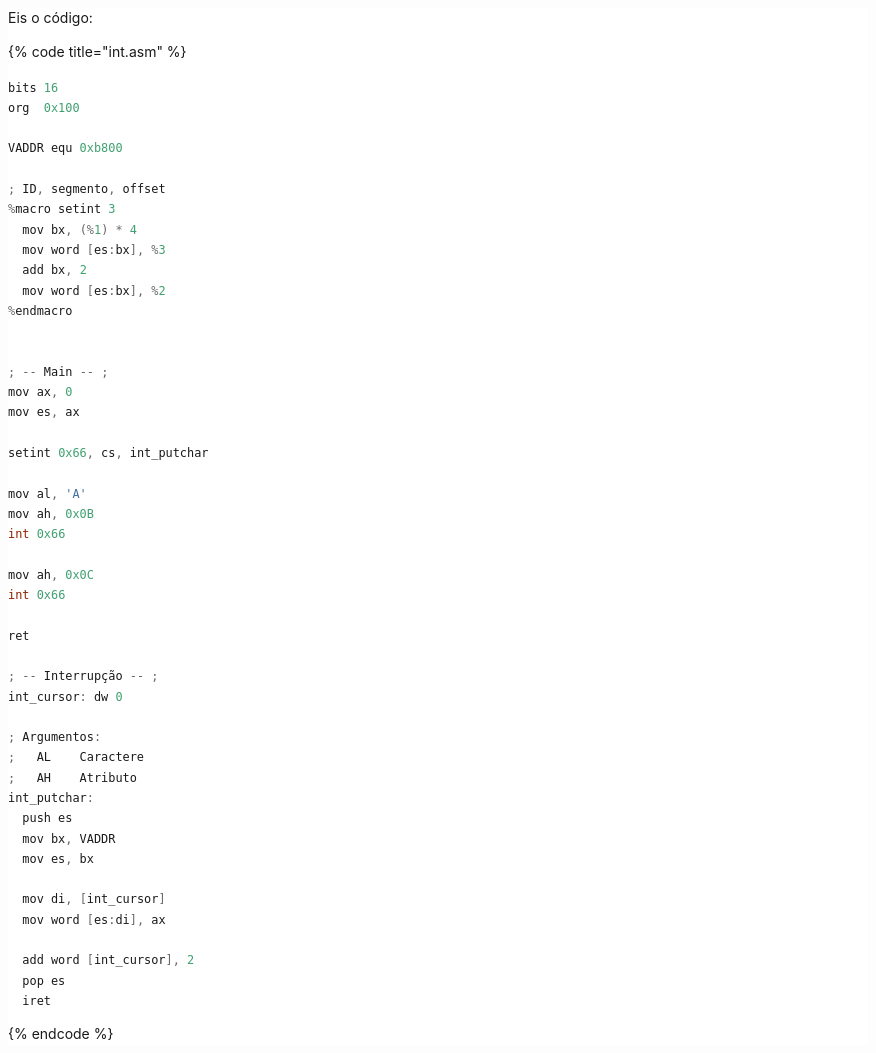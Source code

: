 Eis o código:

{% code title="int.asm" %}
```c
bits 16
org  0x100

VADDR equ 0xb800

; ID, segmento, offset
%macro setint 3
  mov bx, (%1) * 4
  mov word [es:bx], %3
  add bx, 2
  mov word [es:bx], %2
%endmacro


; -- Main -- ;
mov ax, 0
mov es, ax

setint 0x66, cs, int_putchar

mov al, 'A'
mov ah, 0x0B
int 0x66

mov ah, 0x0C
int 0x66

ret

; -- Interrupção -- ;
int_cursor: dw 0

; Argumentos:
;   AL    Caractere
;   AH    Atributo
int_putchar:
  push es
  mov bx, VADDR
  mov es, bx

  mov di, [int_cursor]
  mov word [es:di], ax

  add word [int_cursor], 2
  pop es
  iret
```
{% endcode %}
